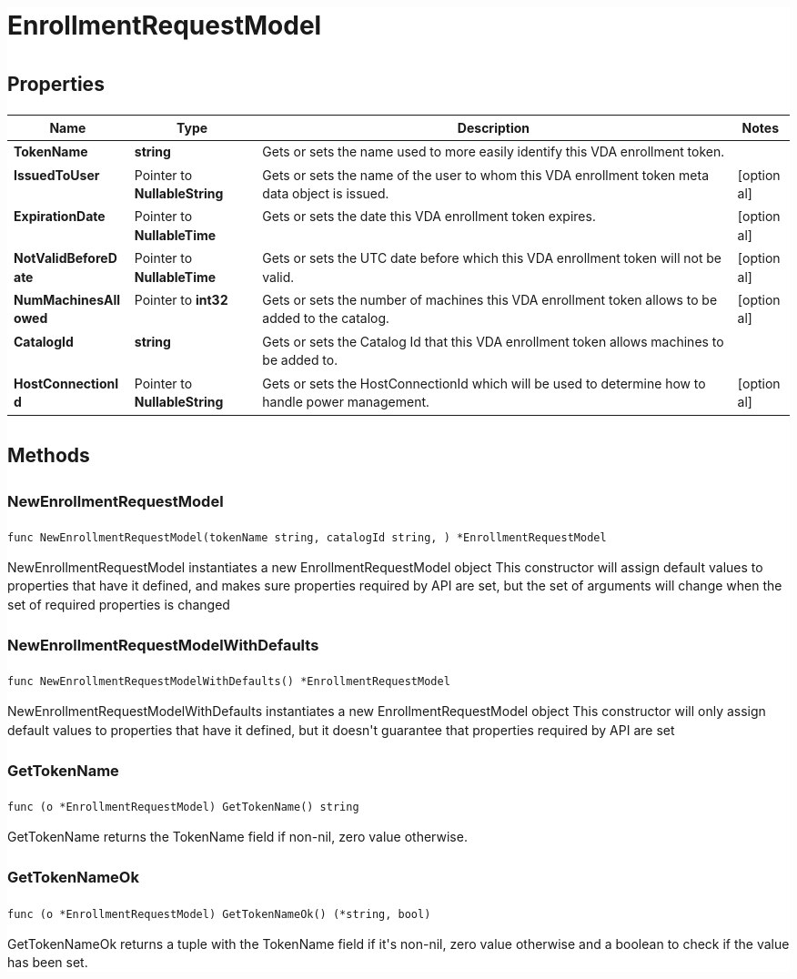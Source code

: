 # EnrollmentRequestModel

## Properties

Name | Type | Description | Notes
------------ | ------------- | ------------- | -------------
**TokenName** | **string** | Gets or sets the name used to more easily identify this VDA enrollment token. | 
**IssuedToUser** | Pointer to **NullableString** | Gets or sets the name of the user to whom this VDA enrollment token meta data object is issued. | [optional] 
**ExpirationDate** | Pointer to **NullableTime** | Gets or sets the date this VDA enrollment token expires. | [optional] 
**NotValidBeforeDate** | Pointer to **NullableTime** | Gets or sets the UTC date before which this VDA enrollment token will not be valid. | [optional] 
**NumMachinesAllowed** | Pointer to **int32** | Gets or sets the number of machines this VDA enrollment token allows to be added to the catalog. | [optional] 
**CatalogId** | **string** | Gets or sets the Catalog Id that this VDA enrollment token allows machines to be added to. | 
**HostConnectionId** | Pointer to **NullableString** | Gets or sets the HostConnectionId  which will be  used to determine how to handle power management. | [optional] 

## Methods

### NewEnrollmentRequestModel

`func NewEnrollmentRequestModel(tokenName string, catalogId string, ) *EnrollmentRequestModel`

NewEnrollmentRequestModel instantiates a new EnrollmentRequestModel object
This constructor will assign default values to properties that have it defined,
and makes sure properties required by API are set, but the set of arguments
will change when the set of required properties is changed

### NewEnrollmentRequestModelWithDefaults

`func NewEnrollmentRequestModelWithDefaults() *EnrollmentRequestModel`

NewEnrollmentRequestModelWithDefaults instantiates a new EnrollmentRequestModel object
This constructor will only assign default values to properties that have it defined,
but it doesn't guarantee that properties required by API are set

### GetTokenName

`func (o *EnrollmentRequestModel) GetTokenName() string`

GetTokenName returns the TokenName field if non-nil, zero value otherwise.

### GetTokenNameOk

`func (o *EnrollmentRequestModel) GetTokenNameOk() (*string, bool)`

GetTokenNameOk returns a tuple with the TokenName field if it's non-nil, zero value otherwise
and a boolean to check if the value has been set.

